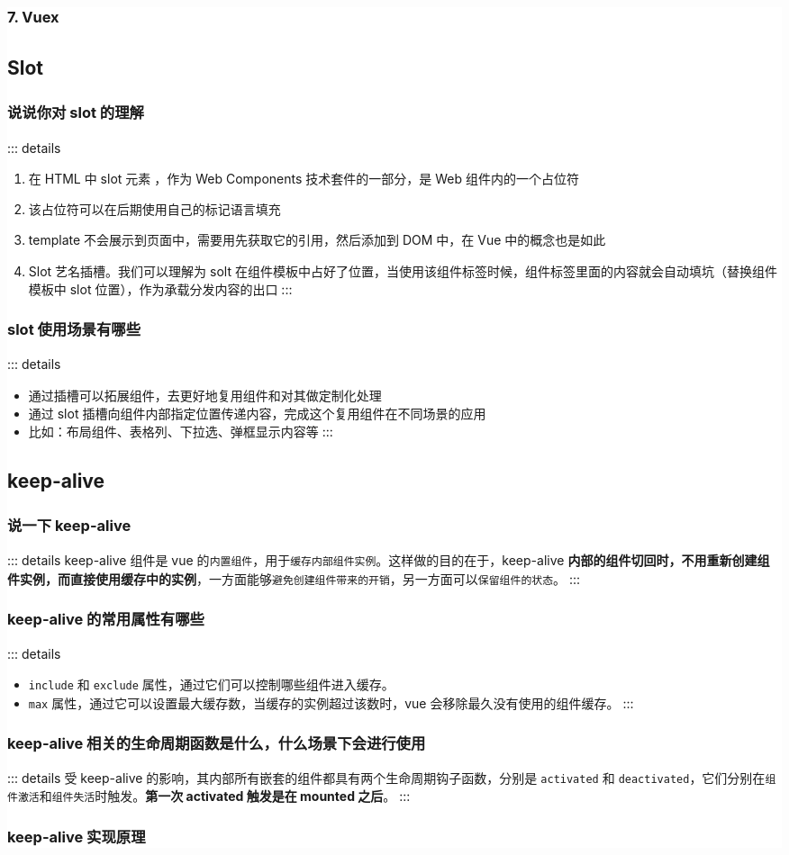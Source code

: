 ### 7. Vuex


## Slot

### 说说你对 slot 的理解

::: details

1. 在 HTML 中 slot 元素 ，作为 Web Components 技术套件的一部分，是 Web 组件内的一个占位符

2. 该占位符可以在后期使用自己的标记语言填充

3. template 不会展示到页面中，需要用先获取它的引用，然后添加到 DOM 中，在 Vue 中的概念也是如此

4. Slot 艺名插槽。我们可以理解为 solt 在组件模板中占好了位置，当使用该组件标签时候，组件标签里面的内容就会自动填坑（替换组件模板中 slot 位置），作为承载分发内容的出口
   :::

### slot 使用场景有哪些

::: details

- 通过插槽可以拓展组件，去更好地复用组件和对其做定制化处理
- 通过 slot 插槽向组件内部指定位置传递内容，完成这个复用组件在不同场景的应用
- 比如：布局组件、表格列、下拉选、弹框显示内容等
  :::

## keep-alive

### 说一下 keep-alive

::: details
keep-alive 组件是 vue 的`内置组件`，用于`缓存内部组件实例`。这样做的目的在于，keep-alive **内部的组件切回时，不用重新创建组件实例，而直接使用缓存中的实例**，一方面能够`避免创建组件带来的开销`，另一方面可以`保留组件的状态`。
:::

### keep-alive 的常用属性有哪些

::: details

- `include` 和 `exclude` 属性，通过它们可以控制哪些组件进入缓存。
- `max` 属性，通过它可以设置最大缓存数，当缓存的实例超过该数时，vue 会移除最久没有使用的组件缓存。
  :::

### keep-alive 相关的生命周期函数是什么，什么场景下会进行使用

::: details
受 keep-alive 的影响，其内部所有嵌套的组件都具有两个生命周期钩子函数，分别是 `activated` 和 `deactivated`，它们分别在`组件激活`和`组件失活`时触发。**第一次 activated 触发是在 mounted 之后**。
:::

### keep-alive 实现原理
